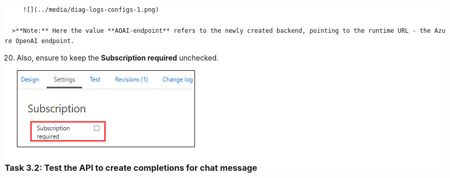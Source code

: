          ![](../media/diag-logs-configs-1.png)
      
      >**Note:** Here the value **AOAI-endpoint** refers to the newly created backend, pointing to the runtime URL - the Azure OpenAI endpoint.

20. Also, ensure to keep the **Subscription required** unchecked.

      ![](../media/uncheck.png)   

### Task 3.2: Test the API to create completions for chat message
